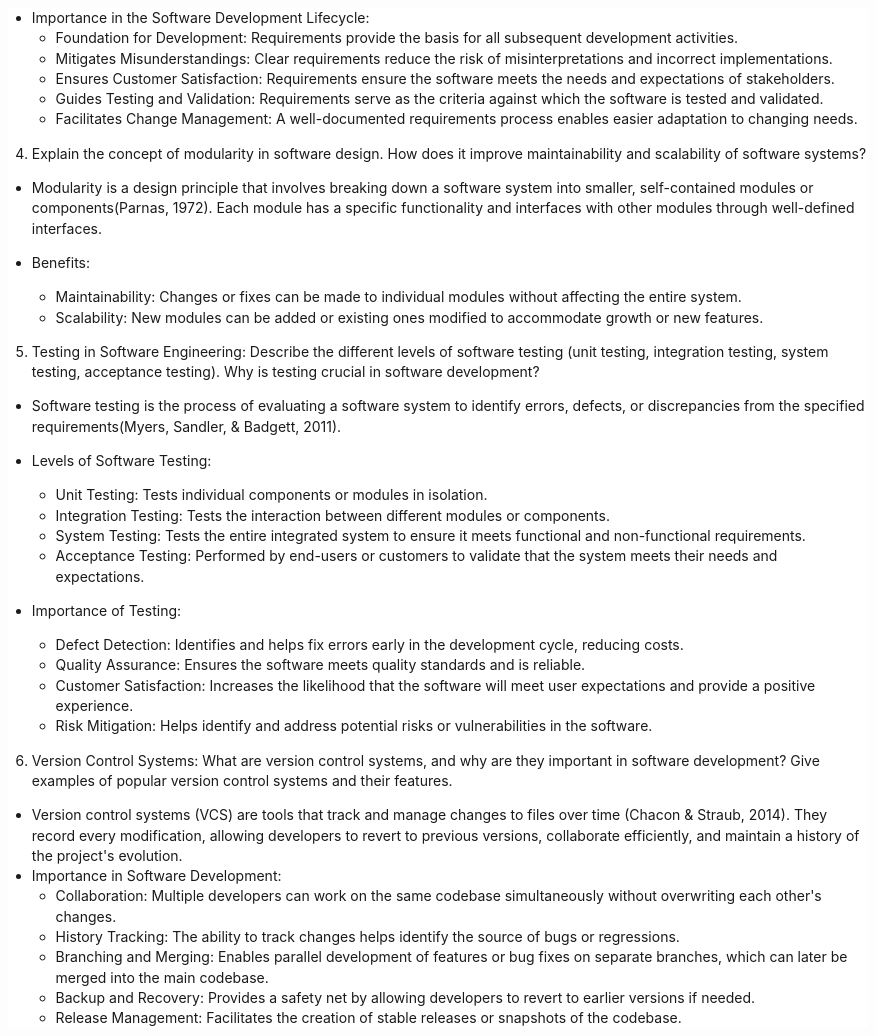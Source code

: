 - Importance in the Software Development Lifecycle:
    - Foundation for Development: Requirements provide the basis for all subsequent development activities.
    - Mitigates Misunderstandings: Clear requirements reduce the risk of misinterpretations and incorrect implementations.
    - Ensures Customer Satisfaction: Requirements ensure the software meets the needs and expectations of stakeholders.
    - Guides Testing and Validation: Requirements serve as the criteria against which the software is tested and validated.
    - Facilitates Change Management: A well-documented requirements process enables easier adaptation to changing needs.

4. Explain the concept of modularity in software design. How does it improve maintainability and scalability of software systems?

- Modularity is a design principle that involves breaking down a software system into smaller, self-contained modules or components(Parnas, 1972). Each module has a specific functionality and interfaces with other modules through well-defined interfaces.

- Benefits:
    - Maintainability: Changes or fixes can be made to individual modules without affecting the entire system.
    - Scalability: New modules can be added or existing ones modified to accommodate growth or new features.

5. Testing in Software Engineering:
Describe the different levels of software testing (unit testing, integration testing, system testing, acceptance testing). Why is testing crucial in software development?

- Software testing is the process of evaluating a software system to identify errors, defects, or discrepancies from the specified requirements(Myers, Sandler, & Badgett, 2011).

- Levels of Software Testing:
    - Unit Testing: Tests individual components or modules in isolation.
    - Integration Testing: Tests the interaction between different modules or components.
    - System Testing: Tests the entire integrated system to ensure it meets functional and non-functional requirements.
    - Acceptance Testing: Performed by end-users or customers to validate that the system meets their needs and expectations.

- Importance of Testing:
    - Defect Detection: Identifies and helps fix errors early in the development cycle, reducing costs.
    - Quality Assurance: Ensures the software meets quality standards and is reliable.
    - Customer Satisfaction: Increases the likelihood that the software will meet user expectations and provide a positive experience.
    - Risk Mitigation: Helps identify and address potential risks or vulnerabilities in the software.

6. Version Control Systems:
What are version control systems, and why are they important in software development? Give examples of popular version control systems and their features.

- Version control systems (VCS) are tools that track and manage changes to files over time (Chacon & Straub, 2014). They record every modification, allowing developers to revert to previous versions, collaborate efficiently, and maintain a history of the project's evolution.
- Importance in Software Development:
    - Collaboration: Multiple developers can work on the same codebase simultaneously without overwriting each other's changes.
    - History Tracking: The ability to track changes helps identify the source of bugs or regressions.
    - Branching and Merging: Enables parallel development of features or bug fixes on separate branches, which can later be merged into the main codebase.
    - Backup and Recovery: Provides a safety net by allowing developers to revert to earlier versions if needed.
    - Release Management: Facilitates the creation of stable releases or snapshots of the codebase.
